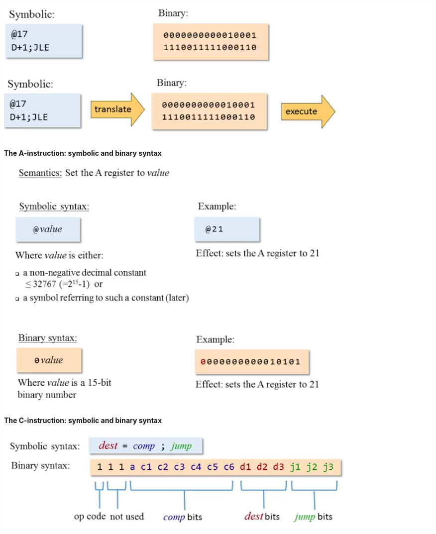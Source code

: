 ![image-20200401112829593](README.assets/image-20200401112829593.png)

![image-20200401112924184](README.assets/image-20200401112924184.png)

**The A-instruction: symbolic and binary syntax**

![image-20200401113125563](README.assets/image-20200401113125563.png)

**The C-instruction: symbolic and binary syntax**

![image-20200401113323251](README.assets/image-20200401113323251.png)
